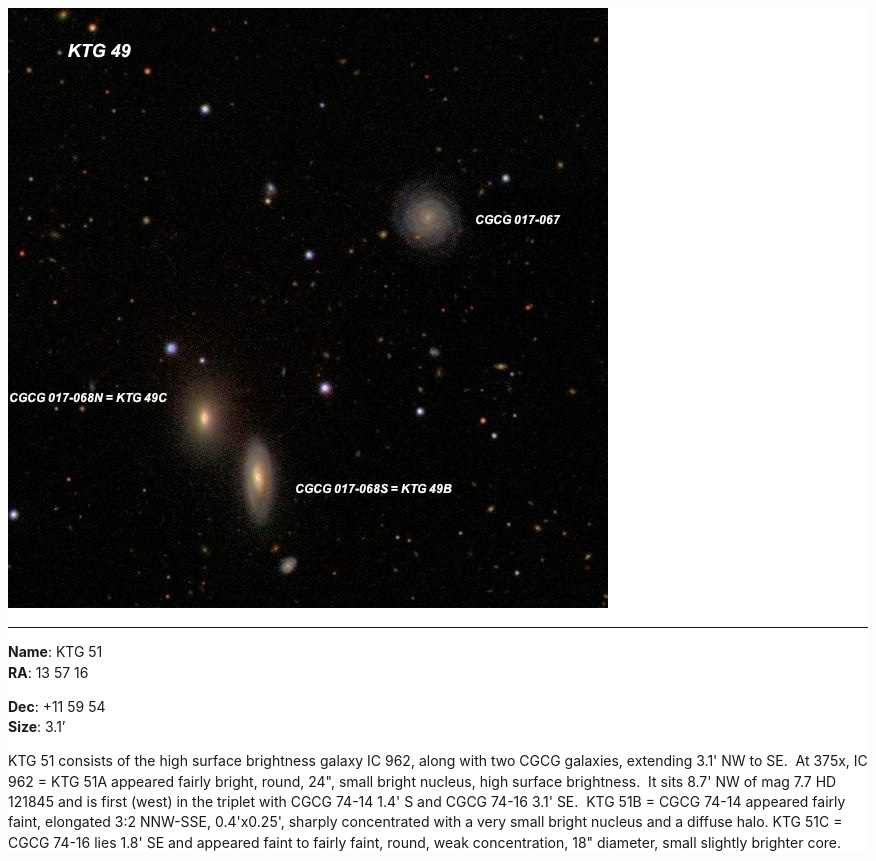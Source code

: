   


![](assets/8c83e5a5da94f3949e3480fc954c4922a94c719d.jpeg)

  


  
---

**Name**: <x-dso simbad="IC 962">KTG 51</x-dso>  
**RA**: 13 57 16

**Dec**: \+11 59 54  
**Size**: 3\.1’

  
KTG 51 consists of the high surface brightness galaxy IC 962, along with two CGCG galaxies, extending 3\.1' NW to SE.  At 375x, IC 962 \= KTG 51A appeared fairly bright, round, 24", small bright nucleus, high surface brightness.  It sits 8\.7' NW of mag 7\.7 HD 121845 and is first (west) in the triplet with CGCG 74\-14 1\.4' S and CGCG 74\-16 3\.1' SE.  KTG 51B \= CGCG 74\-14 appeared fairly faint, elongated 3:2 NNW\-SSE, 0\.4'x0\.25', sharply concentrated with a very small bright nucleus and a diffuse halo. KTG 51C \= CGCG 74\-16 lies 1\.8' SE and appeared faint to fairly faint, round, weak concentration, 18" diameter, small slightly brighter core.

